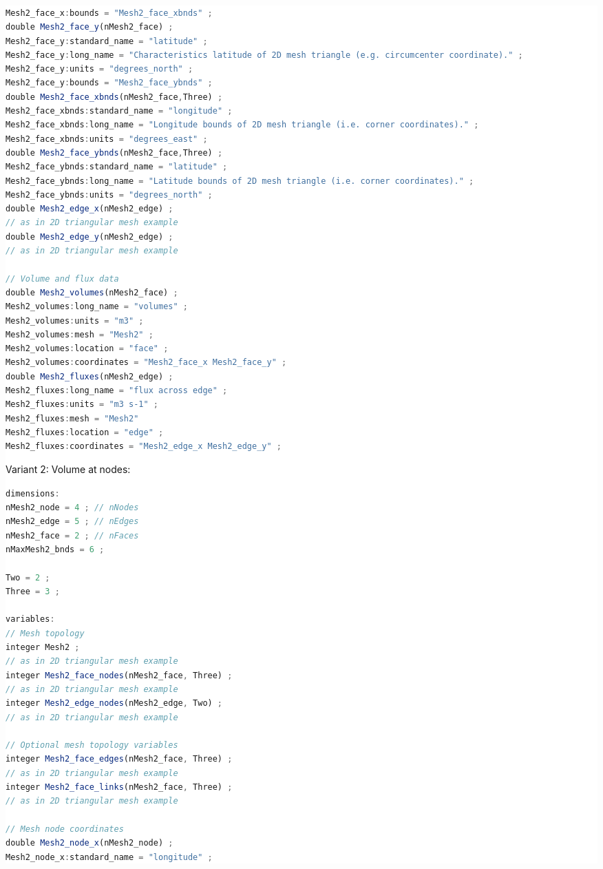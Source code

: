 ```javascript
Mesh2_face_x:bounds = "Mesh2_face_xbnds" ;
double Mesh2_face_y(nMesh2_face) ;
Mesh2_face_y:standard_name = "latitude" ;
Mesh2_face_y:long_name = "Characteristics latitude of 2D mesh triangle (e.g. circumcenter coordinate)." ;
Mesh2_face_y:units = "degrees_north" ;
Mesh2_face_y:bounds = "Mesh2_face_ybnds" ;
double Mesh2_face_xbnds(nMesh2_face,Three) ;
Mesh2_face_xbnds:standard_name = "longitude" ;
Mesh2_face_xbnds:long_name = "Longitude bounds of 2D mesh triangle (i.e. corner coordinates)." ;
Mesh2_face_xbnds:units = "degrees_east" ;
double Mesh2_face_ybnds(nMesh2_face,Three) ;
Mesh2_face_ybnds:standard_name = "latitude" ;
Mesh2_face_ybnds:long_name = "Latitude bounds of 2D mesh triangle (i.e. corner coordinates)." ;
Mesh2_face_ybnds:units = "degrees_north" ;
double Mesh2_edge_x(nMesh2_edge) ;
// as in 2D triangular mesh example
double Mesh2_edge_y(nMesh2_edge) ;
// as in 2D triangular mesh example

// Volume and flux data
double Mesh2_volumes(nMesh2_face) ;
Mesh2_volumes:long_name = "volumes" ;
Mesh2_volumes:units = "m3" ;
Mesh2_volumes:mesh = "Mesh2" ;
Mesh2_volumes:location = "face" ;
Mesh2_volumes:coordinates = "Mesh2_face_x Mesh2_face_y" ;
double Mesh2_fluxes(nMesh2_edge) ;
Mesh2_fluxes:long_name = "flux across edge" ;
Mesh2_fluxes:units = "m3 s-1" ;
Mesh2_fluxes:mesh = "Mesh2"
Mesh2_fluxes:location = "edge" ;
Mesh2_fluxes:coordinates = "Mesh2_edge_x Mesh2_edge_y" ;
```

Variant 2: Volume at nodes:
```javascript
dimensions:
nMesh2_node = 4 ; // nNodes
nMesh2_edge = 5 ; // nEdges
nMesh2_face = 2 ; // nFaces
nMaxMesh2_bnds = 6 ;

Two = 2 ;
Three = 3 ;

variables:
// Mesh topology
integer Mesh2 ;
// as in 2D triangular mesh example
integer Mesh2_face_nodes(nMesh2_face, Three) ;
// as in 2D triangular mesh example
integer Mesh2_edge_nodes(nMesh2_edge, Two) ;
// as in 2D triangular mesh example

// Optional mesh topology variables
integer Mesh2_face_edges(nMesh2_face, Three) ;
// as in 2D triangular mesh example
integer Mesh2_face_links(nMesh2_face, Three) ;
// as in 2D triangular mesh example

// Mesh node coordinates
double Mesh2_node_x(nMesh2_node) ;
Mesh2_node_x:standard_name = "longitude" ;
```